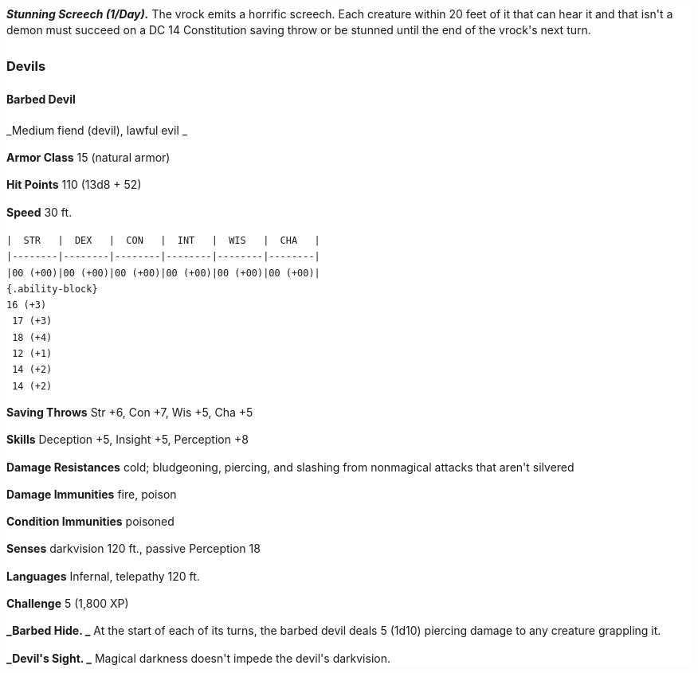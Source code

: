 ```
```

**_Stunning Screech (1/Day)._** The vrock emits a horrific
screech. Each creature within 20 feet of it that can hear
it and that isn't a demon must succeed on a DC 14
Constitution saving throw or be stunned until the end
of the vrock's next turn.

### Devils

#### Barbed Devil

_Medium fiend (devil), lawful evil
_

**Armor Class** 15 (natural armor)

**Hit Points** 110 (13d8 + 52)

**Speed** 30 ft.

```
|  STR   |  DEX   |  CON   |  INT   |  WIS   |  CHA   |
|--------|--------|--------|--------|--------|--------|
|00 (+00)|00 (+00)|00 (+00)|00 (+00)|00 (+00)|00 (+00)|
{.ability-block}
16 (+3)
 17 (+3)
 18 (+4)
 12 (+1)
 14 (+2)
 14 (+2)
```
**Saving Throws** Str +6, Con +7, Wis +5, Cha +5

**Skills** Deception +5, Insight +5, Perception +8

**Damage Resistances** cold; bludgeoning, piercing, and
slashing from nonmagical attacks that aren't silvered

**Damage Immunities** fire, poison

**Condition Immunities** poisoned

**Senses** darkvision 120 ft., passive Perception 18

**Languages** Infernal, telepathy 120 ft.

**Challenge** 5 (1,800 XP)

**_Barbed Hide.
_** At the start of each of its turns, the
barbed devil deals 5 (1d10) piercing damage to any
creature grappling it.

**_Devil's Sight.
_** Magical darkness doesn't impede the
devil's darkvision.
